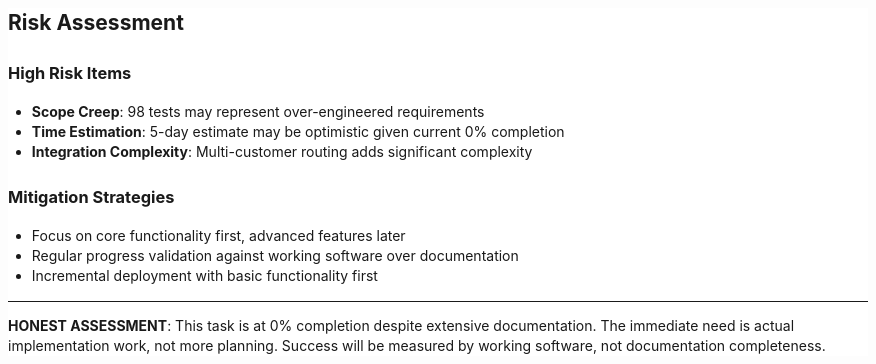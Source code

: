 ## Risk Assessment

### High Risk Items
- **Scope Creep**: 98 tests may represent over-engineered requirements
- **Time Estimation**: 5-day estimate may be optimistic given current 0% completion
- **Integration Complexity**: Multi-customer routing adds significant complexity

### Mitigation Strategies
- Focus on core functionality first, advanced features later
- Regular progress validation against working software over documentation
- Incremental deployment with basic functionality first

---

**HONEST ASSESSMENT**: This task is at 0% completion despite extensive documentation. The immediate need is actual implementation work, not more planning. Success will be measured by working software, not documentation completeness.